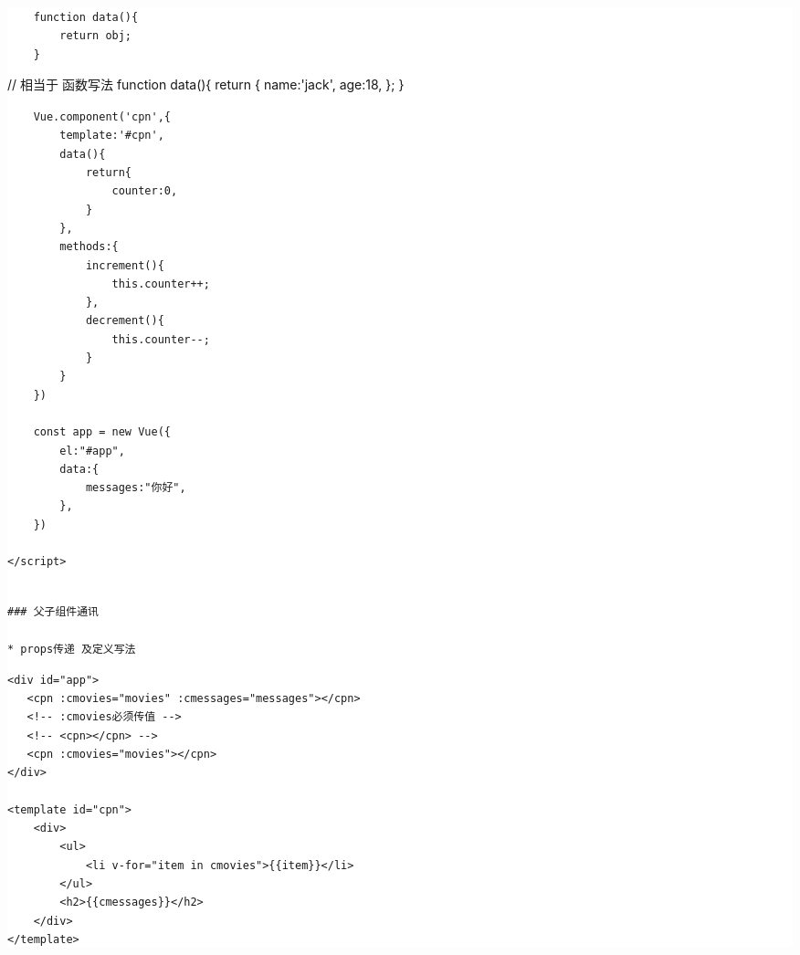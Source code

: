         function data(){
            return obj;
        }
        
// 相当于 函数写法
        function data(){
            return {
                name:'jack',
                age:18,
            };
        }


        Vue.component('cpn',{
            template:'#cpn',
            data(){
                return{
                    counter:0,
                }
            },
            methods:{
                increment(){
                    this.counter++;
                },
                decrement(){
                    this.counter--;
                }
            }
        })

        const app = new Vue({
            el:"#app",
            data:{
                messages:"你好",
            },
        })

    </script>
```

### 父子组件通讯

* props传递 及定义写法

```

    <div id="app">
       <cpn :cmovies="movies" :cmessages="messages"></cpn>
       <!-- :cmovies必须传值 -->
       <!-- <cpn></cpn> -->
       <cpn :cmovies="movies"></cpn>
    </div>

    <template id="cpn">
        <div>
            <ul>
                <li v-for="item in cmovies">{{item}}</li>
            </ul>
            <h2>{{cmessages}}</h2>
        </div>
    </template>
